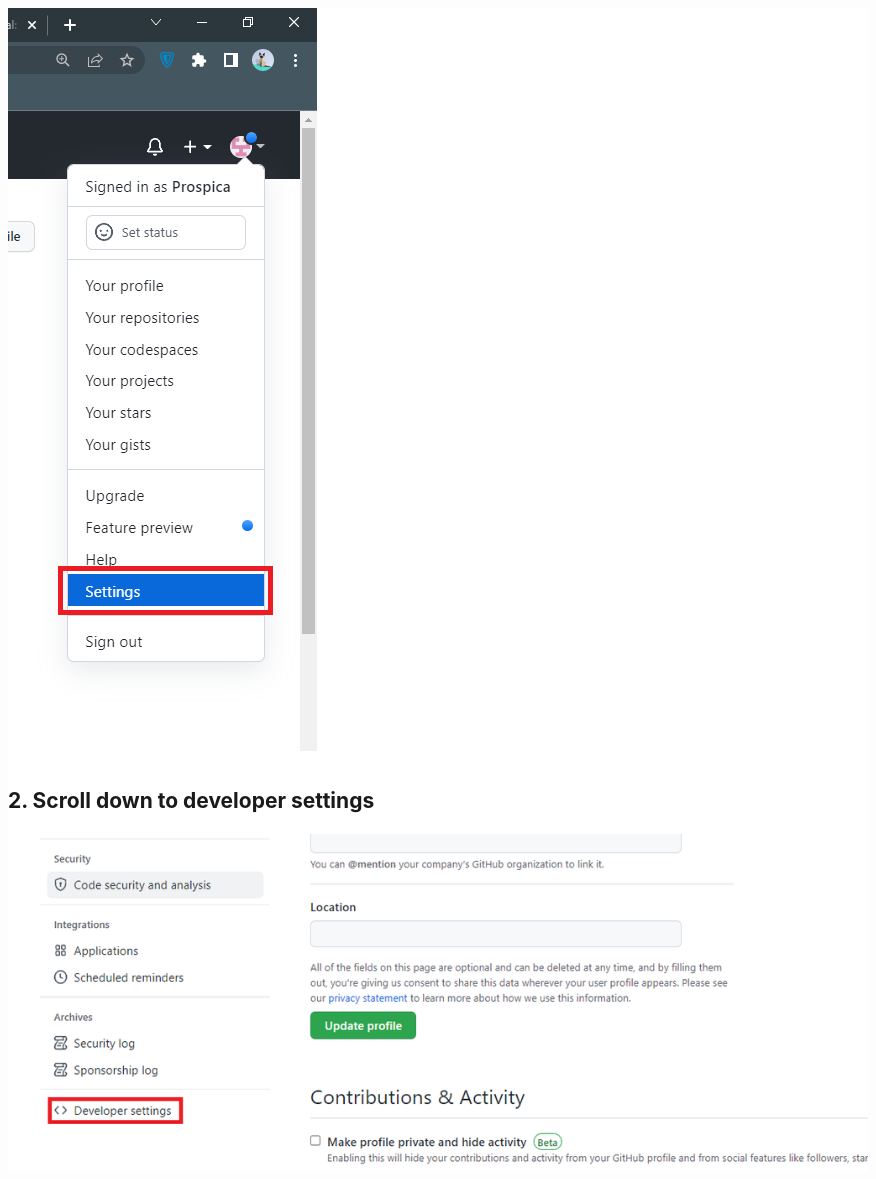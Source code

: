 ![github_token_1](../images/github-token-1.PNG)

## 2. Scroll down to developer settings

![github_token_2](../images/github-token-2.PNG)
